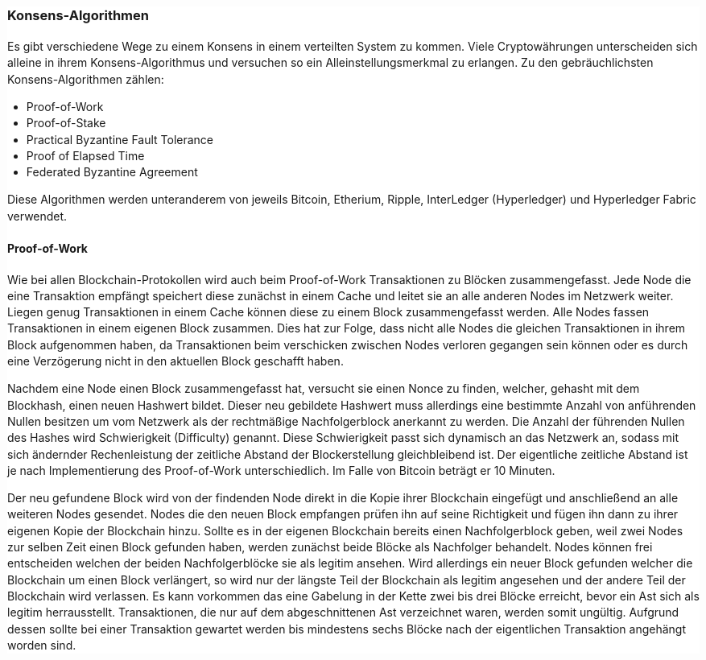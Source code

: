 ### Konsens-Algorithmen
Es gibt verschiedene Wege zu einem Konsens in einem verteilten System zu kommen. Viele Cryptowährungen unterscheiden sich alleine in ihrem
Konsens-Algorithmus und versuchen so ein Alleinstellungsmerkmal zu erlangen. Zu den gebräuchlichsten Konsens-Algorithmen zählen:

* Proof-of-Work
* Proof-of-Stake
* Practical Byzantine Fault Tolerance
* Proof of Elapsed Time
* Federated Byzantine Agreement 

Diese Algorithmen werden unteranderem von jeweils Bitcoin, Etherium, Ripple, InterLedger (Hyperledger) und Hyperledger Fabric verwendet. 

#### Proof-of-Work
Wie bei allen Blockchain-Protokollen wird auch beim Proof-of-Work Transaktionen zu Blöcken zusammengefasst. Jede Node die eine Transaktion empfängt
speichert diese zunächst in einem Cache und leitet sie an alle anderen Nodes im Netzwerk weiter. Liegen genug Transaktionen in einem Cache können
diese zu einem Block zusammengefasst werden. Alle Nodes fassen Transaktionen in einem eigenen Block zusammen. Dies hat zur Folge, dass nicht alle Nodes
die gleichen Transaktionen in ihrem Block aufgenommen haben, da Transaktionen beim verschicken zwischen Nodes verloren gegangen sein können oder es
durch eine Verzögerung nicht in den aktuellen Block geschafft haben. 

Nachdem eine Node einen Block zusammengefasst hat, versucht sie einen Nonce zu finden, welcher, gehasht mit dem Blockhash, einen neuen Hashwert
bildet. Dieser neu gebildete Hashwert muss allerdings eine bestimmte Anzahl von anführenden Nullen besitzen um vom Netzwerk als der rechtmäßige 
Nachfolgerblock anerkannt zu werden. Die Anzahl der führenden Nullen des Hashes wird Schwierigkeit (Difficulty) genannt. Diese Schwierigkeit passt
sich dynamisch an das Netzwerk an, sodass mit sich ändernder Rechenleistung der zeitliche Abstand der Blockerstellung gleichbleibend ist.
Der eigentliche zeitliche Abstand ist je nach Implementierung des Proof-of-Work unterschiedlich. Im Falle von Bitcoin beträgt er 10 Minuten. 

Der neu gefundene Block wird von der findenden Node direkt in die Kopie ihrer Blockchain eingefügt und anschließend an alle weiteren Nodes gesendet.
Nodes die den neuen Block empfangen prüfen ihn auf seine Richtigkeit und fügen ihn dann zu ihrer eigenen Kopie der Blockchain hinzu. Sollte es in der
eigenen Blockchain bereits einen Nachfolgerblock geben, weil zwei Nodes zur selben Zeit einen Block gefunden haben, werden zunächst beide Blöcke als Nachfolger 
behandelt. Nodes können frei entscheiden welchen der beiden Nachfolgerblöcke sie als legitim ansehen. Wird allerdings ein neuer Block gefunden welcher die 
Blockchain um einen Block verlängert, so wird nur der längste Teil der Blockchain als legitim angesehen und der andere Teil der Blockchain wird verlassen.
Es kann vorkommen das eine Gabelung in der Kette zwei bis drei Blöcke erreicht, bevor ein Ast sich als legitim herrausstellt. Transaktionen, die nur
auf dem abgeschnittenen Ast verzeichnet waren, werden somit ungültig. Aufgrund dessen sollte bei einer Transaktion gewartet werden bis mindestens sechs 
Blöcke nach der eigentlichen Transaktion angehängt worden sind.  
